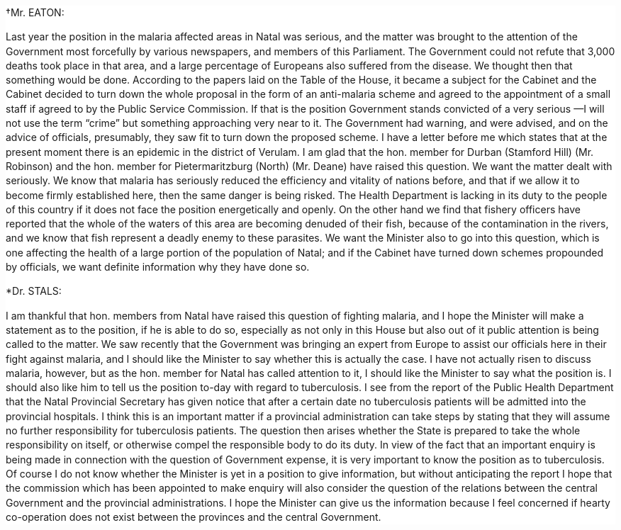 </speech>

<speech by="#eaton">

<from>&#x2020;Mr. <person refersTo="hansard_za">EATON</person>:</from>

<p>Last year the position in the malaria affected areas in Natal was serious, and the matter was brought to the attention of the Government most forcefully by various newspapers, and members of this Parliament. The Government could not refute that 3,000 deaths took place in that area, and a large percentage of Europeans also suffered from the disease. We thought then that something would be done. According to the papers laid on the Table of the House, it became a subject for the Cabinet and the Cabinet decided to turn down the whole proposal in the form of an anti-malaria scheme and agreed to the appointment of a small staff if agreed to by the Public Service Commission. If that is the position Government stands convicted of a very serious &#x2014;I will not use the term &#x201C;crime&#x201D; but something approaching very near to it. The Government had warning, and were advised, and on the advice of officials, presumably, they saw fit to turn down the proposed scheme. I have a letter before me which states that at the present moment there is an epidemic in the district of Verulam. I am glad that the hon. member for Durban (Stamford Hill) (Mr. Robinson) and the hon. member for Pietermaritzburg (North) (Mr. Deane) have raised this question. We want the matter dealt with seriously. We know that malaria has seriously reduced the efficiency and vitality of nations before, and that if we allow it to become firmly established here, then the same danger is being risked. The Health Department is lacking in its duty to the people of this country if it does not face the position energetically and openly. On the other hand we find that fishery officers have reported that the whole of the waters of this area are becoming denuded of their fish, because of the contamination in the rivers, and we know that fish represent a deadly enemy to these parasites. We want the Minister also to go into this question, which is one affecting the health of a large portion of the population of Natal; and if the Cabinet have turned down schemes propounded by officials, we want definite information why they have done so.</p>

</speech>

<speech by="#stals">

<from>*Dr. <person refersTo="hansard_za">STALS</person>:</from>

<p>I am thankful that hon. members from Natal have raised this question of fighting malaria, and I hope the Minister will make a statement as to the position, if he is able to do so, especially as not only in this House but also out of it public attention is being called to the matter. We saw recently that the Government was bringing an expert from Europe to assist our officials here in their fight against malaria, and I should like the Minister to say whether this is actually the case. I have not actually risen to discuss malaria, however, but as the hon. member for Natal has called attention to it, I should like the Minister to say what the position is. I should also like him to tell us the position to-day with regard to tuberculosis. I see from the report of the Public Health Department that the Natal Provincial Secretary has given notice that after a certain date no tuberculosis patients will be admitted into the provincial hospitals. I think this is an important matter if a provincial administration can take steps by stating that they will assume no further responsibility for tuberculosis patients. The question then arises whether the State is prepared to take the whole responsibility on itself, or otherwise compel the responsible body to do its duty. In view of the fact that an important enquiry is being made in connection with the question of Government expense, it is very important to know the position as to tuberculosis. Of course I do not know whether the Minister is yet in a position to give information, but without anticipating the report I hope that the commission which has been appointed to make enquiry will also consider the question of the relations between the central Government and the provincial administrations. I hope the Minister can give us the information because I feel concerned if hearty co-operation does not exist between the provinces and the central Government.</p>
